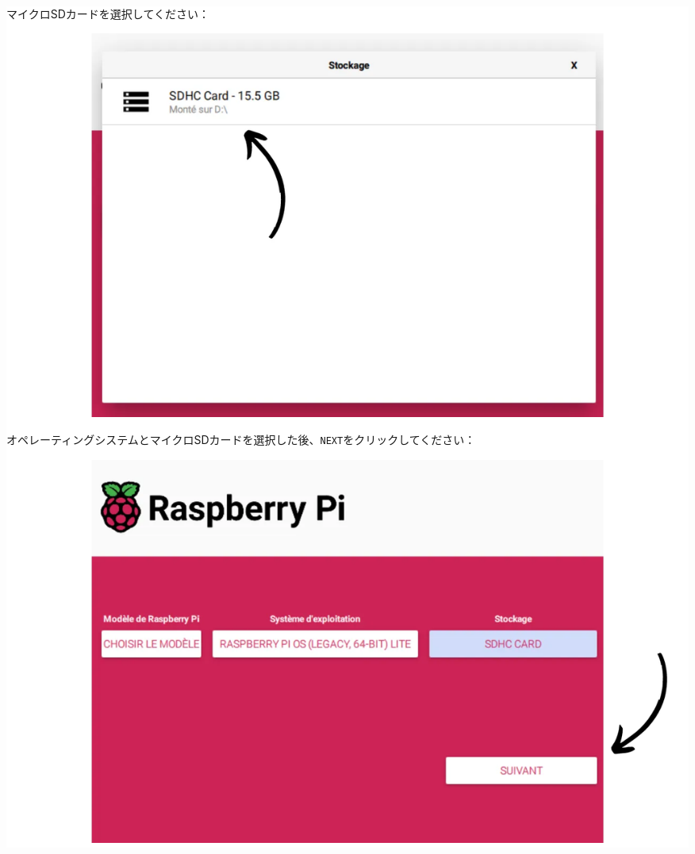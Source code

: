 マイクロSDカードを選択してください：

![choose micro sd](assets/en/13.webp)

オペレーティングシステムとマイクロSDカードを選択した後、`NEXT`をクリックしてください：

![choose next](assets/en/14.webp)
